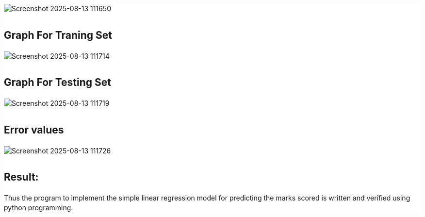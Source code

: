  
<img width="722" height="793" alt="Screenshot 2025-08-13 111650" src="https://github.com/user-attachments/assets/885fae5d-b280-4094-8e96-2b9df48f39cc" />

## Graph For Traning Set

<img width="794" height="602" alt="Screenshot 2025-08-13 111714" src="https://github.com/user-attachments/assets/dd3828a1-1c6c-48be-a2cc-75f168388011" />

## Graph For Testing Set

<img width="787" height="665" alt="Screenshot 2025-08-13 111719" src="https://github.com/user-attachments/assets/8d1612b2-e2be-432f-958b-551d15e4f0ff" />

## Error values


<img width="265" height="118" alt="Screenshot 2025-08-13 111726" src="https://github.com/user-attachments/assets/3ed218f8-ae28-4605-a519-efa9ab244c27" />


## Result:
Thus the program to implement the simple linear regression model for predicting the marks scored is written and verified using python programming.
